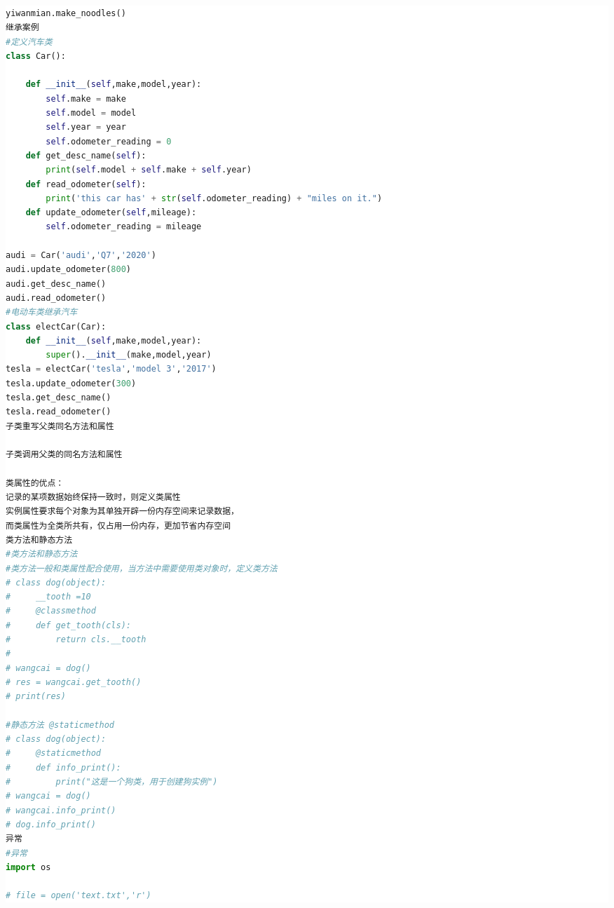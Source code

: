 ```python
yiwanmian.make_noodles()
继承案例
#定义汽车类
class Car():

    def __init__(self,make,model,year):
        self.make = make
        self.model = model
        self.year = year
        self.odometer_reading = 0
    def get_desc_name(self):
        print(self.model + self.make + self.year)
    def read_odometer(self):
        print('this car has' + str(self.odometer_reading) + "miles on it.")
    def update_odometer(self,mileage):
        self.odometer_reading = mileage

audi = Car('audi','Q7','2020')
audi.update_odometer(800)
audi.get_desc_name()
audi.read_odometer()
#电动车类继承汽车
class electCar(Car):
    def __init__(self,make,model,year):
        super().__init__(make,model,year)
tesla = electCar('tesla','model 3','2017')
tesla.update_odometer(300)
tesla.get_desc_name()
tesla.read_odometer()
子类重写父类同名方法和属性

子类调用父类的同名方法和属性

类属性的优点：
记录的某项数据始终保持一致时，则定义类属性
实例属性要求每个对象为其单独开辟一份内存空间来记录数据，
而类属性为全类所共有，仅占用一份内存，更加节省内存空间
类方法和静态方法
#类方法和静态方法
#类方法一般和类属性配合使用，当方法中需要使用类对象时，定义类方法
# class dog(object):
#     __tooth =10
#     @classmethod
#     def get_tooth(cls):
#         return cls.__tooth
#
# wangcai = dog()
# res = wangcai.get_tooth()
# print(res)

#静态方法 @staticmethod
# class dog(object):
#     @staticmethod
#     def info_print():
#         print("这是一个狗类，用于创建狗实例")
# wangcai = dog()
# wangcai.info_print()
# dog.info_print()
异常
#异常
import os

# file = open('text.txt','r')
```